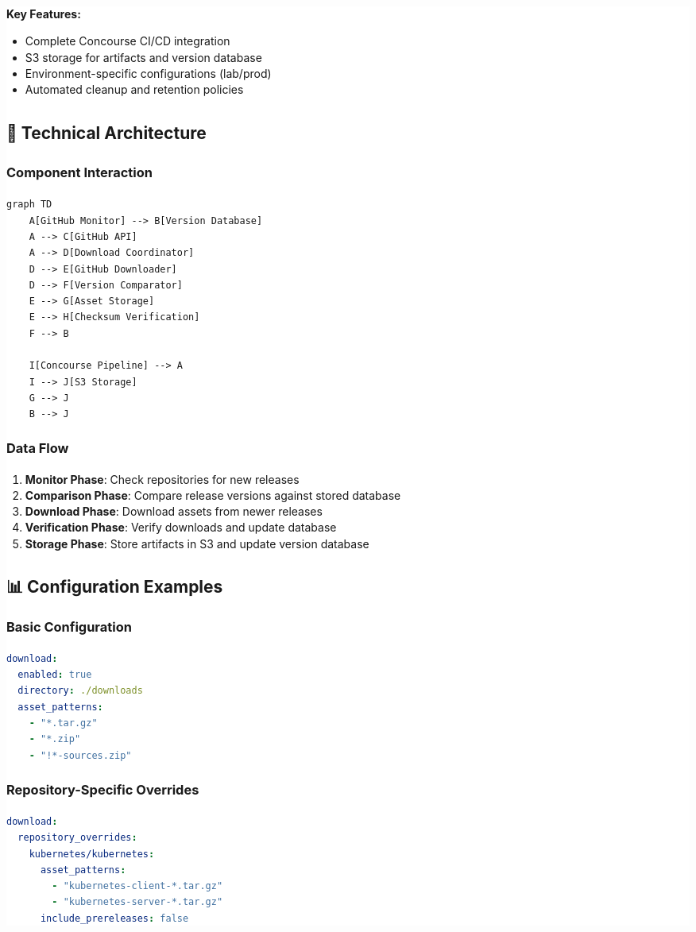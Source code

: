 **Key Features:**
- Complete Concourse CI/CD integration
- S3 storage for artifacts and version database
- Environment-specific configurations (lab/prod)
- Automated cleanup and retention policies

## 🔧 Technical Architecture

### Component Interaction

```mermaid
graph TD
    A[GitHub Monitor] --> B[Version Database]
    A --> C[GitHub API]
    A --> D[Download Coordinator]
    D --> E[GitHub Downloader]
    D --> F[Version Comparator]
    E --> G[Asset Storage]
    E --> H[Checksum Verification]
    F --> B
    
    I[Concourse Pipeline] --> A
    I --> J[S3 Storage]
    G --> J
    B --> J
```

### Data Flow

1. **Monitor Phase**: Check repositories for new releases
2. **Comparison Phase**: Compare release versions against stored database
3. **Download Phase**: Download assets from newer releases
4. **Verification Phase**: Verify downloads and update database
5. **Storage Phase**: Store artifacts in S3 and update version database

## 📊 Configuration Examples

### Basic Configuration
```yaml
download:
  enabled: true
  directory: ./downloads
  asset_patterns:
    - "*.tar.gz"
    - "*.zip"
    - "!*-sources.zip"
```

### Repository-Specific Overrides
```yaml
download:
  repository_overrides:
    kubernetes/kubernetes:
      asset_patterns:
        - "kubernetes-client-*.tar.gz"
        - "kubernetes-server-*.tar.gz"
      include_prereleases: false
```
